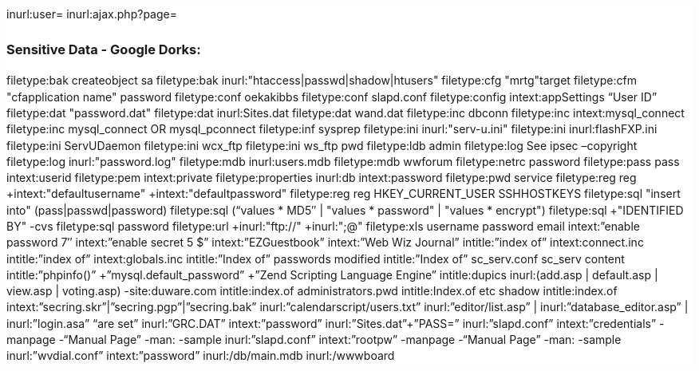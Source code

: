 inurl:user=
inurl:ajax.php?page=
 
### Sensitive Data - Google Dorks:
 
filetype:bak createobject sa
filetype:bak inurl:"htaccess|passwd|shadow|htusers"
filetype:cfg "mrtg"target
filetype:cfm "cfapplication name" password
filetype:conf oekakibbs
filetype:conf slapd.conf
filetype:config intext:appSettings “User ID”
filetype:dat "password.dat"
filetype:dat inurl:Sites.dat
filetype:dat wand.dat
filetype:inc dbconn
filetype:inc intext:mysql_connect
filetype:inc mysql_connect OR mysql_pconnect
filetype:inf sysprep
filetype:ini inurl:"serv-u.ini"
filetype:ini inurl:flashFXP.ini
filetype:ini ServUDaemon
filetype:ini wcx_ftp
filetype:ini ws_ftp pwd
filetype:ldb admin
filetype:log See ipsec –copyright
filetype:log inurl:"password.log"
filetype:mdb inurl:users.mdb
filetype:mdb wwforum
filetype:netrc password
filetype:pass pass intext:userid
filetype:pem intext:private
filetype:properties inurl:db intext:password
filetype:pwd service
filetype:reg reg +intext:"defaultusername" +intext:"defaultpassword"
filetype:reg reg HKEY_CURRENT_USER SSHHOSTKEYS
filetype:sql "insert into" (pass|passwd|password)
filetype:sql (“values * MD5″ | "values * password" | "values * encrypt")
filetype:sql +"IDENTIFIED BY" -cvs
filetype:sql password
filetype:url +inurl:"ftp://" +inurl:";@"
filetype:xls username password email
intext:”enable password 7″
intext:”enable secret 5 $”
intext:”EZGuestbook”
intext:”Web Wiz Journal”
intitle:”index of” intext:connect.inc
intitle:”index of” intext:globals.inc
intitle:”Index of” passwords modified
intitle:”Index of” sc_serv.conf sc_serv content
intitle:”phpinfo()” +”mysql.default_password” +”Zend Scripting Language Engine”
intitle:dupics inurl:(add.asp | default.asp | view.asp | voting.asp) -site:duware.com
intitle:index.of administrators.pwd
intitle:Index.of etc shadow
intitle:index.of intext:”secring.skr”|”secring.pgp”|”secring.bak”
inurl:”calendarscript/users.txt”
inurl:”editor/list.asp” | inurl:”database_editor.asp” | inurl:”login.asa” “are set”
inurl:”GRC.DAT” intext:”password”
inurl:”Sites.dat”+”PASS=”
inurl:”slapd.conf” intext:”credentials” -manpage -“Manual Page” -man: -sample
inurl:”slapd.conf” intext:”rootpw” -manpage -“Manual Page” -man: -sample
inurl:”wvdial.conf” intext:”password”
inurl:/db/main.mdb
inurl:/wwwboard